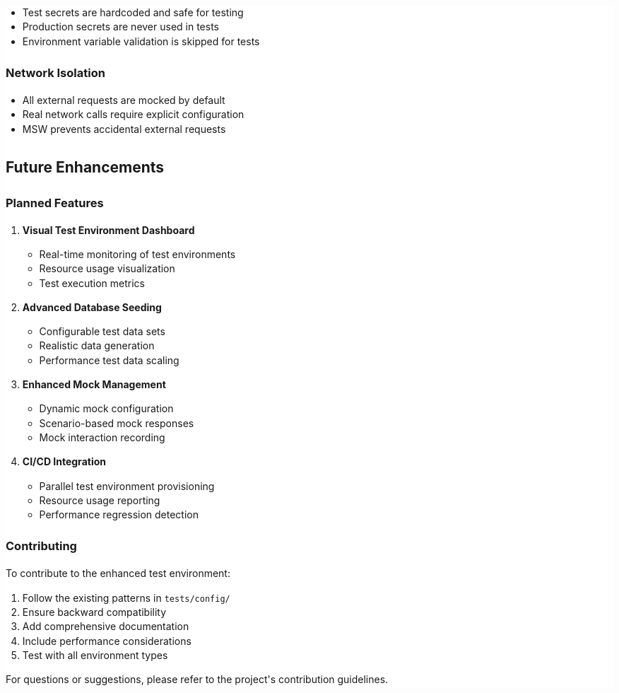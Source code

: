 - Test secrets are hardcoded and safe for testing
- Production secrets are never used in tests
- Environment variable validation is skipped for tests

### Network Isolation

- All external requests are mocked by default
- Real network calls require explicit configuration
- MSW prevents accidental external requests

## Future Enhancements

### Planned Features

1. **Visual Test Environment Dashboard**
   - Real-time monitoring of test environments
   - Resource usage visualization
   - Test execution metrics

2. **Advanced Database Seeding**
   - Configurable test data sets
   - Realistic data generation
   - Performance test data scaling

3. **Enhanced Mock Management**
   - Dynamic mock configuration
   - Scenario-based mock responses
   - Mock interaction recording

4. **CI/CD Integration**
   - Parallel test environment provisioning
   - Resource usage reporting
   - Performance regression detection

### Contributing

To contribute to the enhanced test environment:

1. Follow the existing patterns in `tests/config/`
2. Ensure backward compatibility
3. Add comprehensive documentation
4. Include performance considerations
5. Test with all environment types

For questions or suggestions, please refer to the project's contribution guidelines.
